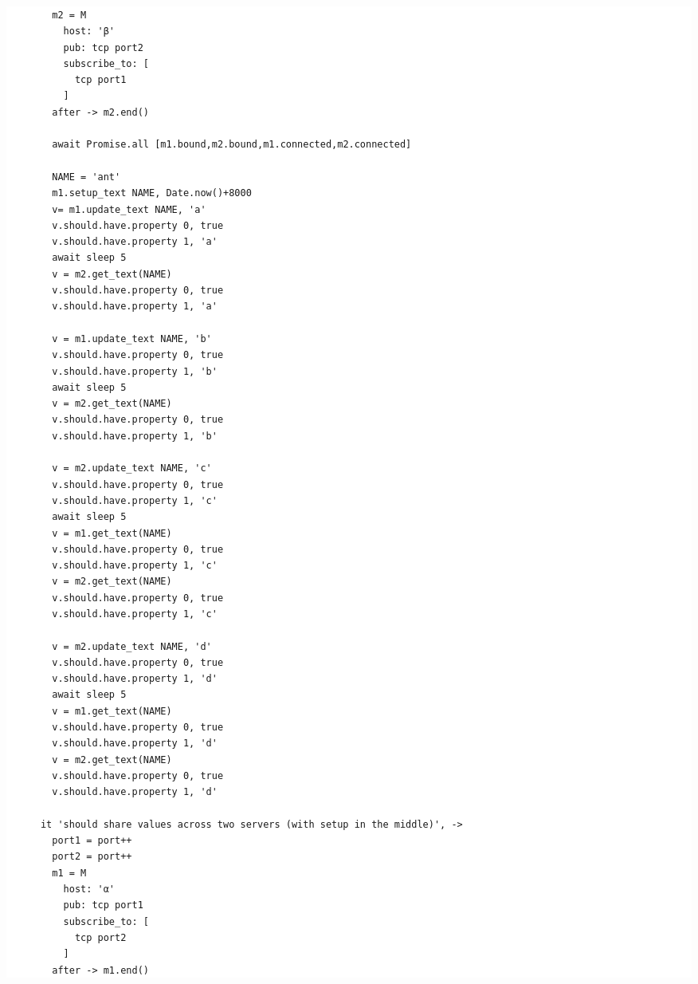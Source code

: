             m2 = M
              host: 'β'
              pub: tcp port2
              subscribe_to: [
                tcp port1
              ]
            after -> m2.end()

            await Promise.all [m1.bound,m2.bound,m1.connected,m2.connected]

            NAME = 'ant'
            m1.setup_text NAME, Date.now()+8000
            v= m1.update_text NAME, 'a'
            v.should.have.property 0, true
            v.should.have.property 1, 'a'
            await sleep 5
            v = m2.get_text(NAME)
            v.should.have.property 0, true
            v.should.have.property 1, 'a'

            v = m1.update_text NAME, 'b'
            v.should.have.property 0, true
            v.should.have.property 1, 'b'
            await sleep 5
            v = m2.get_text(NAME)
            v.should.have.property 0, true
            v.should.have.property 1, 'b'

            v = m2.update_text NAME, 'c'
            v.should.have.property 0, true
            v.should.have.property 1, 'c'
            await sleep 5
            v = m1.get_text(NAME)
            v.should.have.property 0, true
            v.should.have.property 1, 'c'
            v = m2.get_text(NAME)
            v.should.have.property 0, true
            v.should.have.property 1, 'c'

            v = m2.update_text NAME, 'd'
            v.should.have.property 0, true
            v.should.have.property 1, 'd'
            await sleep 5
            v = m1.get_text(NAME)
            v.should.have.property 0, true
            v.should.have.property 1, 'd'
            v = m2.get_text(NAME)
            v.should.have.property 0, true
            v.should.have.property 1, 'd'

          it 'should share values across two servers (with setup in the middle)', ->
            port1 = port++
            port2 = port++
            m1 = M
              host: 'α'
              pub: tcp port1
              subscribe_to: [
                tcp port2
              ]
            after -> m1.end()
